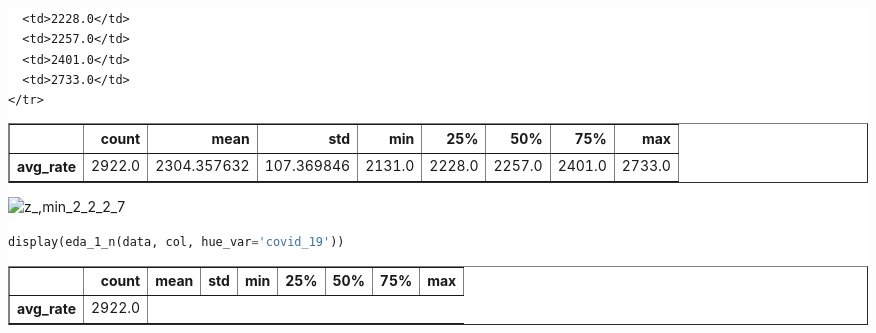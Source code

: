       <td>2228.0</td>
      <td>2257.0</td>
      <td>2401.0</td>
      <td>2733.0</td>
    </tr>
  </tbody>
</table>
</div>

<div>
<table border="1" class="dataframe">
  <thead>
    <tr style="text-align: right;">
      <th></th>
      <th>count</th>
      <th>mean</th>
      <th>std</th>
      <th>min</th>
      <th>25%</th>
      <th>50%</th>
      <th>75%</th>
      <th>max</th>
    </tr>
  </thead>
  <tbody>
    <tr>
      <th>avg_rate</th>
      <td>2922.0</td>
      <td>2304.357632</td>
      <td>107.369846</td>
      <td>2131.0</td>
      <td>2228.0</td>
      <td>2257.0</td>
      <td>2401.0</td>
      <td>2733.0</td>
    </tr>
  </tbody>
</table>
</div>

![z_,min_2_2_2_7](https://github.com/zacinthepark/TIL/assets/86648892/b37194e7-a325-4fac-856c-519d59fe57f7)

```python
display(eda_1_n(data, col, hue_var='covid_19'))
```

<div>
<table border="1" class="dataframe">
  <thead>
    <tr style="text-align: right;">
      <th></th>
      <th>count</th>
      <th>mean</th>
      <th>std</th>
      <th>min</th>
      <th>25%</th>
      <th>50%</th>
      <th>75%</th>
      <th>max</th>
    </tr>
  </thead>
  <tbody>
    <tr>
      <th>avg_rate</th>
      <td>2922.0</td>
